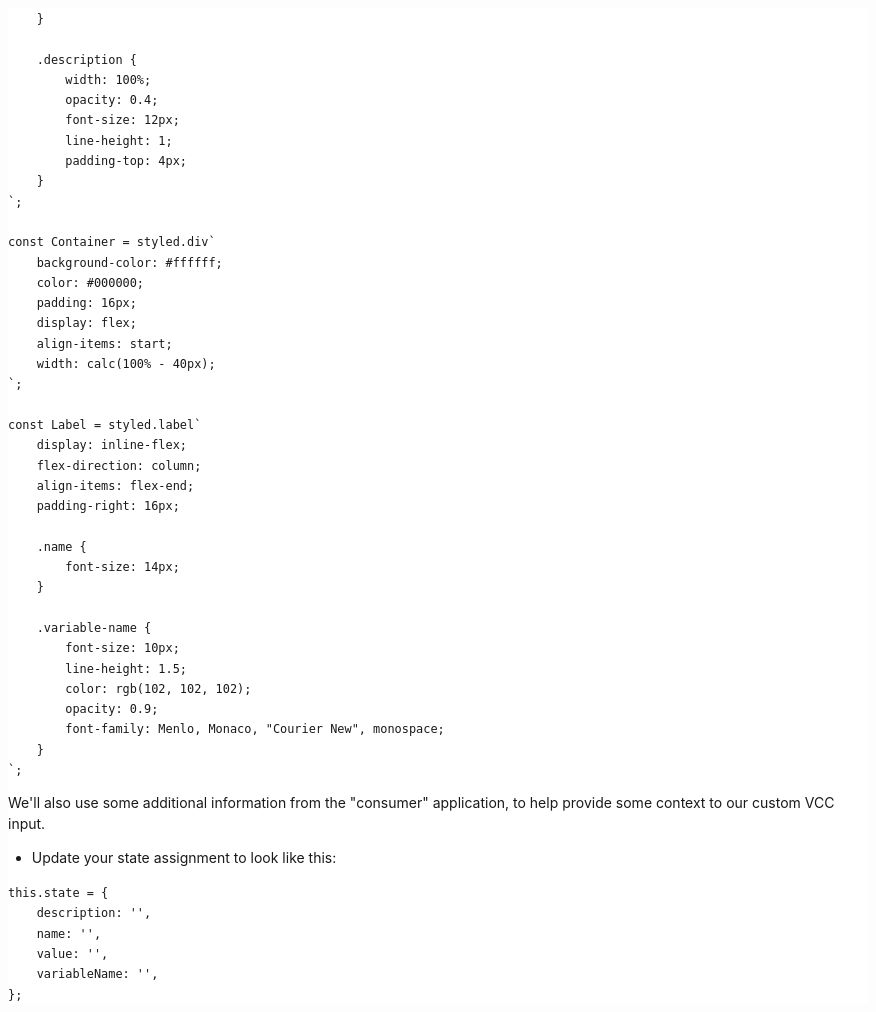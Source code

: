 ```
    }

    .description {
        width: 100%;
        opacity: 0.4;
        font-size: 12px;
        line-height: 1;
        padding-top: 4px;
    }
`;

const Container = styled.div`
    background-color: #ffffff;
    color: #000000;
    padding: 16px;
    display: flex;
    align-items: start;
    width: calc(100% - 40px);
`;

const Label = styled.label`
    display: inline-flex;
    flex-direction: column;
    align-items: flex-end;
    padding-right: 16px;

    .name {
        font-size: 14px;
    }

    .variable-name {
        font-size: 10px;
        line-height: 1.5;
        color: rgb(102, 102, 102);
        opacity: 0.9;
        font-family: Menlo, Monaco, "Courier New", monospace;
    }
`;
```

We'll also use some additional information from the "consumer" application, to help provide some context to our custom VCC input.

- Update your state assignment to look like this:

```
this.state = {
	description: '',
	name: '',
	value: '',
	variableName: '',
};
```
